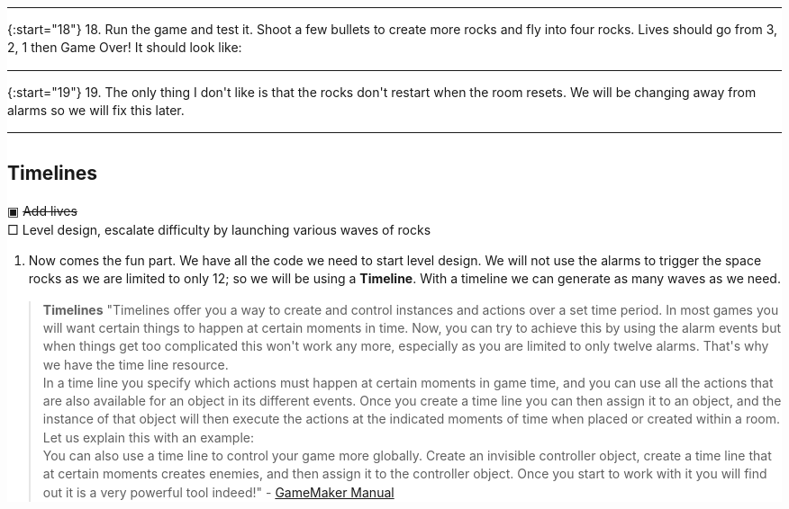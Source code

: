 </div>
</div>

___ 
<div class = "row">
<div class="col-12 col-lg-4 col align-self-center">
<div markdown = "1"> 
{:start="18"}
18. Run the game and test it.  Shoot a few bullets to create more rocks and fly into four rocks.  Lives should go from 3, 2, 1  then Game Over!  It should look like:
</div>
</div>
<div class="col-12 col-lg-8">
<div class="embed-responsive embed-responsive-16by9">
<iframe class = "embed-responsive-item" src="https://www.youtube.com/embed/uheoEuDRzQY?rel=0&amp;controls=0&amp&showinfo=0&version=3" frameborder="0" allowfullscreen></iframe>
</div>
</div>
</div>

___ 
<div markdown = "1"> 
{:start="19"}
19. The only thing I don't like is that the rocks don't restart when the room resets.  We will be changing away from alarms so we will fix this later.
</div>

___ 
## Timelines

&#9635;  ~~Add lives~~ <br />
&#9633;  Level design, escalate difficulty by launching various waves of rocks

1. Now comes the fun part.  We have all the code we need to start level design.  We will not use the alarms to trigger the space rocks as we are limited to only 12; so we will be using a **Timeline**. With a timeline we can generate as many waves as we need.  


> **Timelines**
> "Timelines offer you a way to create and control instances and actions over a set time period.
In most games you will want certain things to happen at certain moments in time. Now, you can try to achieve this by using the alarm events but when things get too complicated this won't work any more, especially as you are limited to only twelve alarms. That's why we have the time line resource.<br>
> In a time line you specify which actions must happen at certain moments in game time, and you can use all the actions that are also available for an object in its different events. Once you create a time line you can then assign it to an object, and the instance of that object will then execute the actions at the indicated moments of time when placed or created within a room. Let us explain this with an example:<br>
> You can also use a time line to control your game more globally. Create an invisible controller object, create a time line that at certain moments creates enemies, and then assign it to the controller object. Once you start to work with it you will find out it is a very powerful tool indeed!" - [GameMaker Manual](https://docs2.yoyogames.com/source/_build/2_interface/1_editors/timelines.html)
